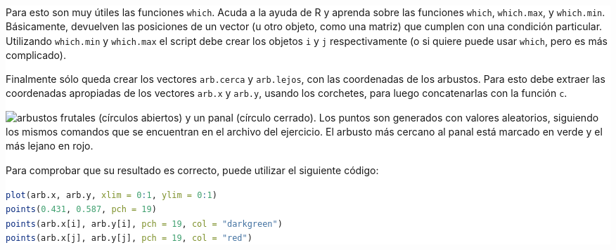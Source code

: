 Para esto son muy útiles las funciones `which`. Acuda a la ayuda de R y aprenda sobre las funciones `which`, `which.max`, y `which.min`. Básicamente, devuelven las posiciones de un vector (u otro objeto, como una matriz) que cumplen con una condición particular. Utilizando `which.min` y `which.max` el script debe crear los objetos `i` y `j` respectivamente (o si quiere puede usar `which`, pero es más complicado).

Finalmente sólo queda crear los vectores `arb.cerca` y `arb.lejos`, con las coordenadas de los arbustos. Para esto debe extraer las coordenadas apropiadas de los vectores `arb.x` y `arb.y`, usando los corchetes, para luego concatenarlas con la función `c`.

![arbustos frutales (círculos abiertos) y un panal (círculo cerrado). Los puntos son generados con valores aleatorios, siguiendo los mismos comandos que se encuentran en el archivo del ejercicio. El arbusto más cercano al panal está marcado en verde y el más lejano en rojo.](figure/unnamed-chunk-11.png) 


Para comprobar que su resultado es correcto, puede utilizar el siguiente código:


```r
plot(arb.x, arb.y, xlim = 0:1, ylim = 0:1)
points(0.431, 0.587, pch = 19)
points(arb.x[i], arb.y[i], pch = 19, col = "darkgreen")
points(arb.x[j], arb.y[j], pch = 19, col = "red")
```


